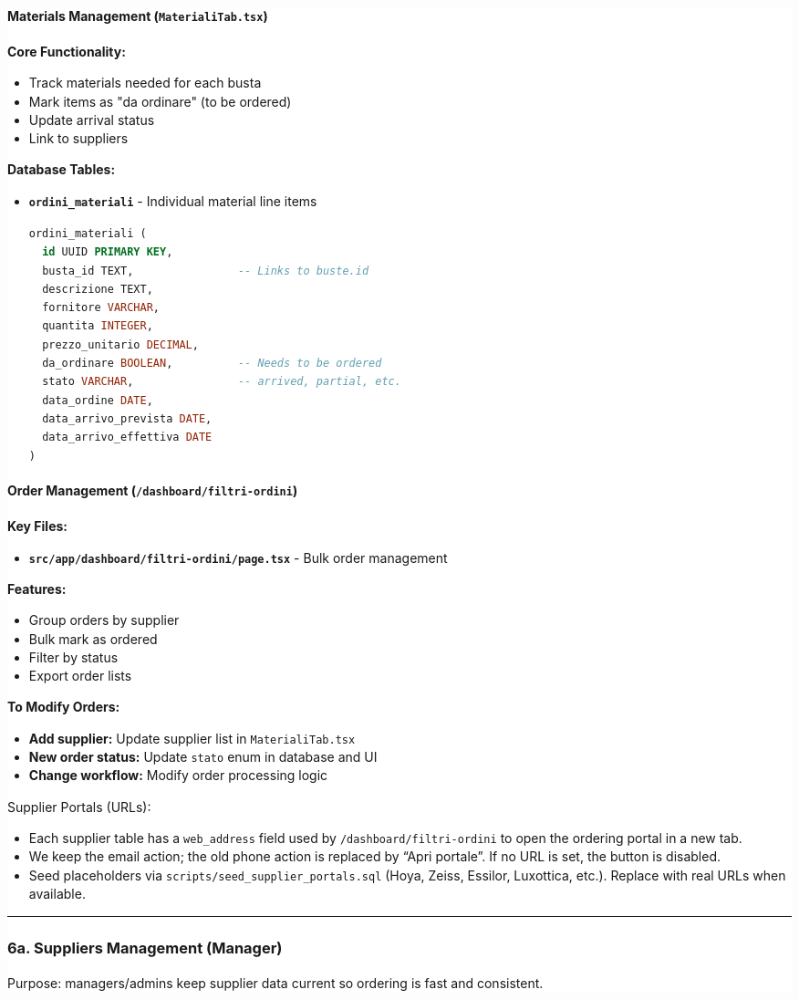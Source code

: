 #### **Materials Management** (`MaterialiTab.tsx`)
**Core Functionality:**
- Track materials needed for each busta
- Mark items as "da ordinare" (to be ordered)
- Update arrival status
- Link to suppliers

**Database Tables:**
- **`ordini_materiali`** - Individual material line items
  ```sql
  ordini_materiali (
    id UUID PRIMARY KEY,
    busta_id TEXT,                -- Links to buste.id
    descrizione TEXT,
    fornitore VARCHAR,
    quantita INTEGER,
    prezzo_unitario DECIMAL,
    da_ordinare BOOLEAN,          -- Needs to be ordered
    stato VARCHAR,                -- arrived, partial, etc.
    data_ordine DATE,
    data_arrivo_prevista DATE,
    data_arrivo_effettiva DATE
  )
  ```

#### **Order Management** (`/dashboard/filtri-ordini`)
**Key Files:**
- **`src/app/dashboard/filtri-ordini/page.tsx`** - Bulk order management

**Features:**
- Group orders by supplier
- Bulk mark as ordered
- Filter by status
- Export order lists

**To Modify Orders:**
- **Add supplier:** Update supplier list in `MaterialiTab.tsx`
- **New order status:** Update `stato` enum in database and UI
- **Change workflow:** Modify order processing logic

Supplier Portals (URLs):
- Each supplier table has a `web_address` field used by `/dashboard/filtri-ordini` to open the ordering portal in a new tab.
- We keep the email action; the old phone action is replaced by “Apri portale”. If no URL is set, the button is disabled.
- Seed placeholders via `scripts/seed_supplier_portals.sql` (Hoya, Zeiss, Essilor, Luxottica, etc.). Replace with real URLs when available.

---

### 6a. **Suppliers Management** (Manager)

Purpose: managers/admins keep supplier data current so ordering is fast and consistent.
